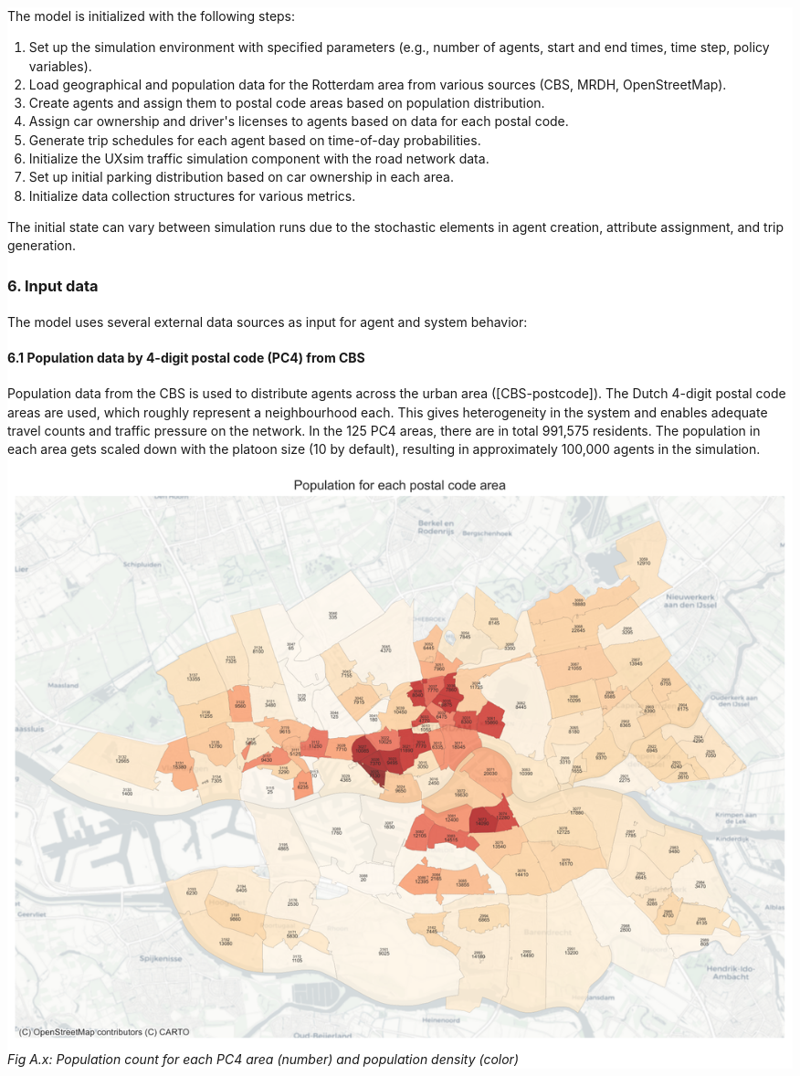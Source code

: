 The model is initialized with the following steps:

1. Set up the simulation environment with specified parameters (e.g., number of agents, start and end times, time step, policy variables).
2. Load geographical and population data for the Rotterdam area from various sources (CBS, MRDH, OpenStreetMap).
3. Create agents and assign them to postal code areas based on population distribution.
4. Assign car ownership and driver's licenses to agents based on data for each postal code.
5. Generate trip schedules for each agent based on time-of-day probabilities.
6. Initialize the UXsim traffic simulation component with the road network data.
7. Set up initial parking distribution based on car ownership in each area.
8. Initialize data collection structures for various metrics.

The initial state can vary between simulation runs due to the stochastic elements in agent creation, attribute assignment, and trip generation.

### 6. Input data
The model uses several external data sources as input for agent and system behavior:

#### 6.1 Population data by 4-digit postal code (PC4) from CBS

Population data from the CBS is used to distribute agents across the urban area ([CBS-postcode]). The Dutch 4-digit postal code areas are used, which roughly represent a neighbourhood each. This gives heterogeneity in the system and enables adequate travel counts and traffic pressure on the network. In the 125 PC4 areas, there are in total 991,575 residents. The population in each area gets scaled down with the platoon size (10 by default), resulting in approximately 100,000 agents in the simulation.

![pop_density_pc4.svg](img%2Fdata%2Fpop_density_pc4.svg)
_Fig A.x: Population count for each PC4 area (number) and population density (color)_
